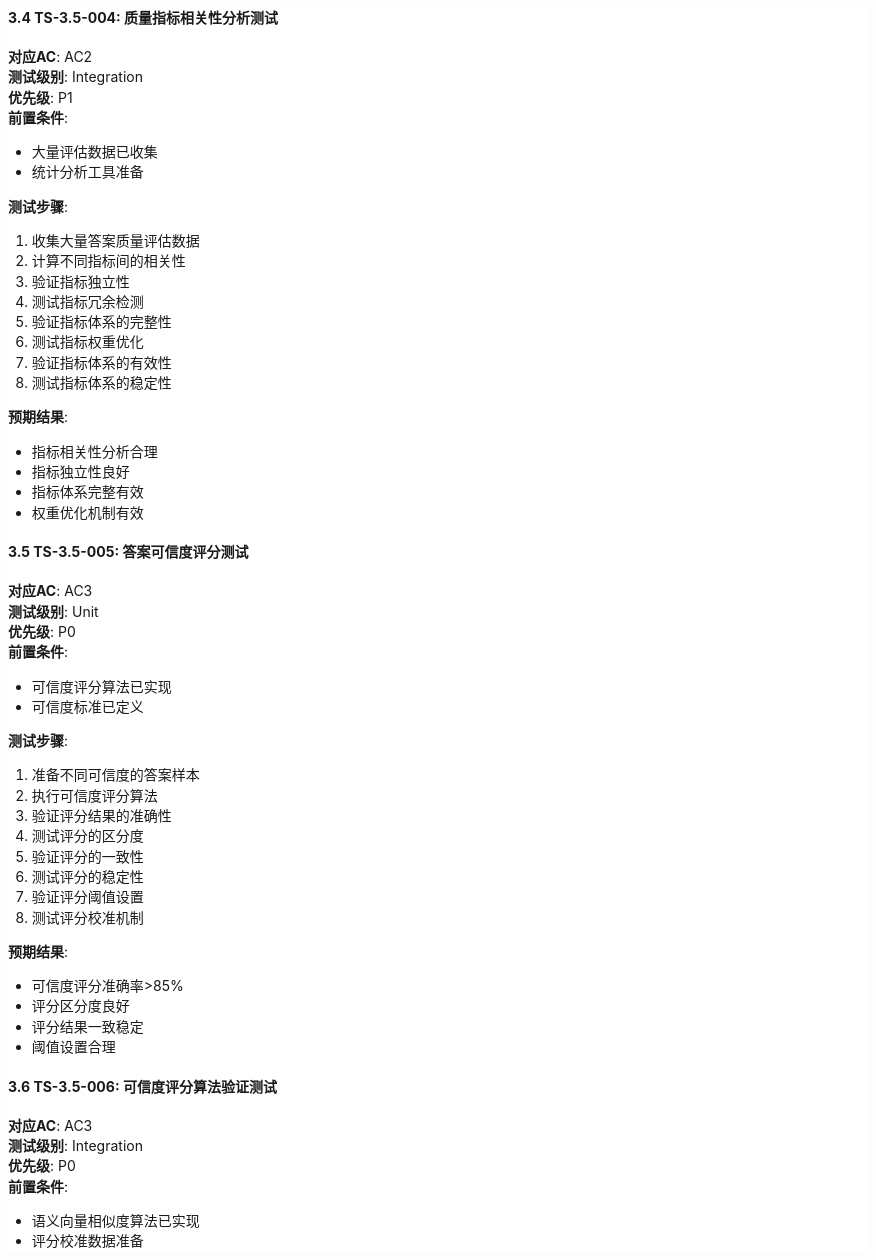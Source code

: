 #### 3.4 TS-3.5-004: 质量指标相关性分析测试
**对应AC**: AC2  
**测试级别**: Integration  
**优先级**: P1  
**前置条件**: 
- 大量评估数据已收集
- 统计分析工具准备

**测试步骤**:
1. 收集大量答案质量评估数据
2. 计算不同指标间的相关性
3. 验证指标独立性
4. 测试指标冗余检测
5. 验证指标体系的完整性
6. 测试指标权重优化
7. 验证指标体系的有效性
8. 测试指标体系的稳定性

**预期结果**:
- 指标相关性分析合理
- 指标独立性良好
- 指标体系完整有效
- 权重优化机制有效

#### 3.5 TS-3.5-005: 答案可信度评分测试
**对应AC**: AC3  
**测试级别**: Unit  
**优先级**: P0  
**前置条件**: 
- 可信度评分算法已实现
- 可信度标准已定义

**测试步骤**:
1. 准备不同可信度的答案样本
2. 执行可信度评分算法
3. 验证评分结果的准确性
4. 测试评分的区分度
5. 验证评分的一致性
6. 测试评分的稳定性
7. 验证评分阈值设置
8. 测试评分校准机制

**预期结果**:
- 可信度评分准确率>85%
- 评分区分度良好
- 评分结果一致稳定
- 阈值设置合理

#### 3.6 TS-3.5-006: 可信度评分算法验证测试
**对应AC**: AC3  
**测试级别**: Integration  
**优先级**: P0  
**前置条件**: 
- 语义向量相似度算法已实现
- 评分校准数据准备
